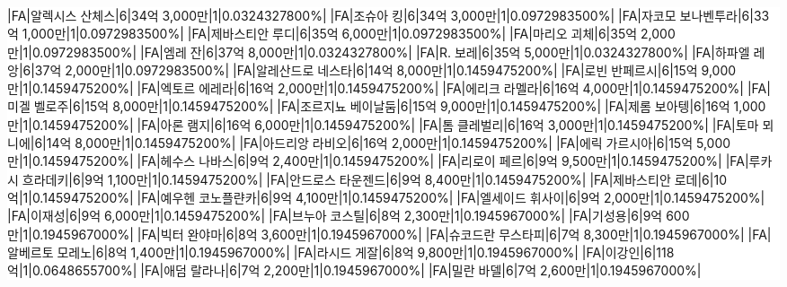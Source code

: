 |FA|알렉시스 산체스|6|34억 3,000만|1|0.0324327800%|
|FA|조슈아 킹|6|34억 3,000만|1|0.0972983500%|
|FA|자코모 보나벤투라|6|33억 1,000만|1|0.0972983500%|
|FA|제바스티안 루디|6|35억 6,000만|1|0.0972983500%|
|FA|마리오 괴체|6|35억 2,000만|1|0.0972983500%|
|FA|엠레 잔|6|37억 8,000만|1|0.0324327800%|
|FA|R. 보레|6|35억 5,000만|1|0.0324327800%|
|FA|하파엘 레앙|6|37억 2,000만|1|0.0972983500%|
|FA|알레산드로 네스타|6|14억 8,000만|1|0.1459475200%|
|FA|로빈 반페르시|6|15억 9,000만|1|0.1459475200%|
|FA|엑토르 에레라|6|16억 2,000만|1|0.1459475200%|
|FA|에리크 라멜라|6|16억 4,000만|1|0.1459475200%|
|FA|미겔 벨로주|6|15억 8,000만|1|0.1459475200%|
|FA|조르지뇨 베이날둠|6|15억 9,000만|1|0.1459475200%|
|FA|제롬 보아텡|6|16억 1,000만|1|0.1459475200%|
|FA|아론 램지|6|16억 6,000만|1|0.1459475200%|
|FA|톰 클레벌리|6|16억 3,000만|1|0.1459475200%|
|FA|토마 뫼니에|6|14억 8,000만|1|0.1459475200%|
|FA|아드리앙 라비오|6|16억 2,000만|1|0.1459475200%|
|FA|에릭 가르시아|6|15억 5,000만|1|0.1459475200%|
|FA|헤수스 나바스|6|9억 2,400만|1|0.1459475200%|
|FA|리로이 페르|6|9억 9,500만|1|0.1459475200%|
|FA|루카시 흐라데키|6|9억 1,100만|1|0.1459475200%|
|FA|안드로스 타운젠드|6|9억 8,400만|1|0.1459475200%|
|FA|제바스티안 로데|6|10억|1|0.1459475200%|
|FA|예우헨 코노플랸카|6|9억 4,100만|1|0.1459475200%|
|FA|엘세이드 휘사이|6|9억 2,000만|1|0.1459475200%|
|FA|이재성|6|9억 6,000만|1|0.1459475200%|
|FA|브누아 코스틸|6|8억 2,300만|1|0.1945967000%|
|FA|기성용|6|9억 600만|1|0.1945967000%|
|FA|빅터 완야마|6|8억 3,600만|1|0.1945967000%|
|FA|슈코드란 무스타피|6|7억 8,300만|1|0.1945967000%|
|FA|알베르토 모레노|6|8억 1,400만|1|0.1945967000%|
|FA|라시드 게잘|6|8억 9,800만|1|0.1945967000%|
|FA|이강인|6|118억|1|0.0648655700%|
|FA|애덤 랄라나|6|7억 2,200만|1|0.1945967000%|
|FA|밀란 바델|6|7억 2,600만|1|0.1945967000%|